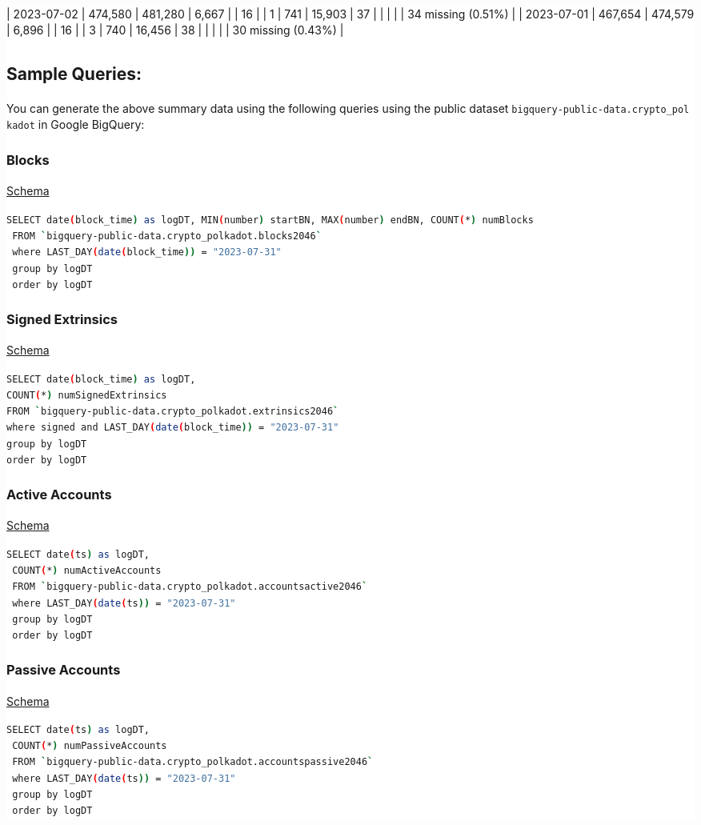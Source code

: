 | 2023-07-02 | 474,580 | 481,280 | 6,667 |  | 16 |  | 1 | 741 | 15,903 | 37  |   |   |  |  | 34 missing (0.51%) |
| 2023-07-01 | 467,654 | 474,579 | 6,896 |  | 16 |  | 3 | 740 | 16,456 | 38  |   |   |  |  | 30 missing (0.43%) |

## Sample Queries:
You can generate the above summary data using the following queries using the public dataset `bigquery-public-data.crypto_polkadot` in Google BigQuery:


### Blocks 

[Schema](https://github.com/colorfulnotion/substrate-etl/blob/main/schema/blocks.json)

```bash
SELECT date(block_time) as logDT, MIN(number) startBN, MAX(number) endBN, COUNT(*) numBlocks 
 FROM `bigquery-public-data.crypto_polkadot.blocks2046`  
 where LAST_DAY(date(block_time)) = "2023-07-31" 
 group by logDT 
 order by logDT
```

### Signed Extrinsics 

[Schema](https://github.com/colorfulnotion/substrate-etl/blob/main/schema/extrinsics.json)

```bash
SELECT date(block_time) as logDT, 
COUNT(*) numSignedExtrinsics 
FROM `bigquery-public-data.crypto_polkadot.extrinsics2046`  
where signed and LAST_DAY(date(block_time)) = "2023-07-31" 
group by logDT 
order by logDT
```

### Active Accounts 

[Schema](https://github.com/colorfulnotion/substrate-etl/blob/main/schema/accountsactive.json)

```bash
SELECT date(ts) as logDT, 
 COUNT(*) numActiveAccounts 
 FROM `bigquery-public-data.crypto_polkadot.accountsactive2046` 
 where LAST_DAY(date(ts)) = "2023-07-31" 
 group by logDT 
 order by logDT
```

### Passive Accounts 

[Schema](https://github.com/colorfulnotion/substrate-etl/blob/main/schema/accountspassive.json)

```bash
SELECT date(ts) as logDT, 
 COUNT(*) numPassiveAccounts 
 FROM `bigquery-public-data.crypto_polkadot.accountspassive2046` 
 where LAST_DAY(date(ts)) = "2023-07-31" 
 group by logDT 
 order by logDT
```

